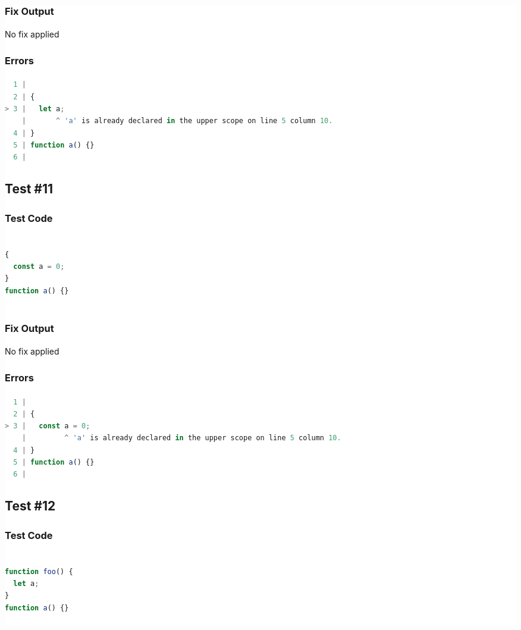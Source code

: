 ### Fix Output

No fix applied

### Errors


```ts
  1 |
  2 | {
> 3 |   let a;
    |       ^ 'a' is already declared in the upper scope on line 5 column 10.
  4 | }
  5 | function a() {}
  6 |       
```

## Test #11

### Test Code


```ts

{
  const a = 0;
}
function a() {}
      
```

### Fix Output

No fix applied

### Errors


```ts
  1 |
  2 | {
> 3 |   const a = 0;
    |         ^ 'a' is already declared in the upper scope on line 5 column 10.
  4 | }
  5 | function a() {}
  6 |       
```

## Test #12

### Test Code


```ts

function foo() {
  let a;
}
function a() {}
      
```
